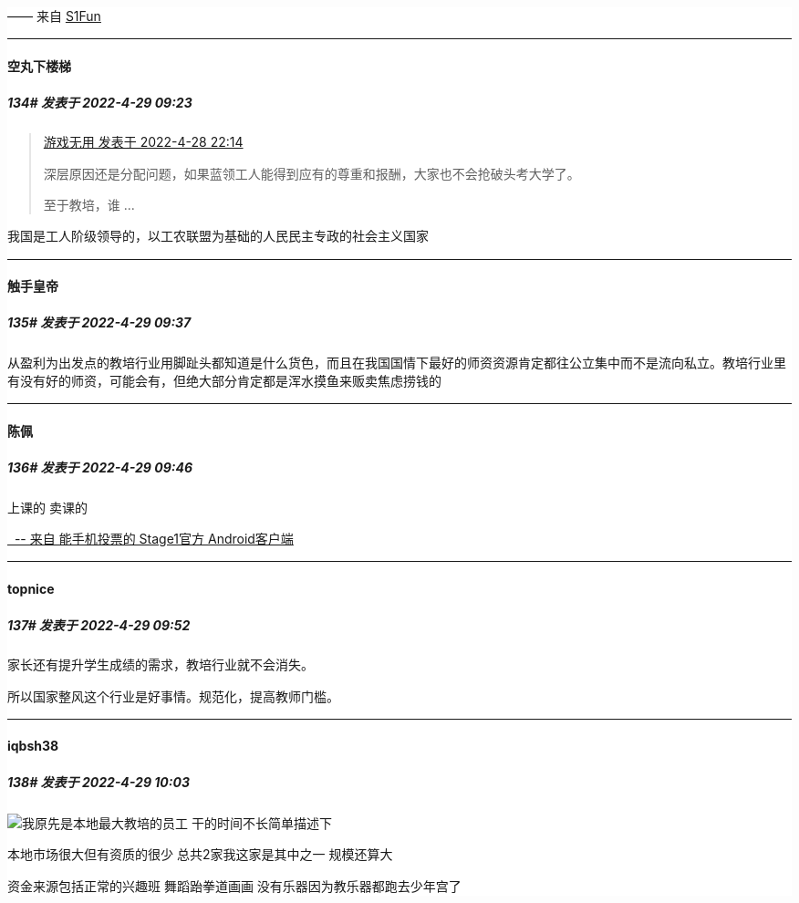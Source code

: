 —— 来自 [S1Fun](https://s1fun.koalcat.com)



*****

####  空丸下楼梯  
##### 134#       发表于 2022-4-29 09:23

<blockquote><a href="httphttps://bbs.saraba1st.com/2b/forum.php?mod=redirect&amp;goto=findpost&amp;pid=55624461&amp;ptid=2066909" target="_blank">游戏无用 发表于 2022-4-28 22:14</a>

深层原因还是分配问题，如果蓝领工人能得到应有的尊重和报酬，大家也不会抢破头考大学了。

至于教培，谁 ...</blockquote>
我国是工人阶级领导的，以工农联盟为基础的人民民主专政的社会主义国家



*****

####  触手皇帝  
##### 135#       发表于 2022-4-29 09:37

从盈利为出发点的教培行业用脚趾头都知道是什么货色，而且在我国国情下最好的师资资源肯定都往公立集中而不是流向私立。教培行业里有没有好的师资，可能会有，但绝大部分肯定都是浑水摸鱼来贩卖焦虑捞钱的



*****

####  陈佩  
##### 136#       发表于 2022-4-29 09:46

上课的 卖课的

[  -- 来自 能手机投票的 Stage1官方 Android客户端](https://www.coolapk.com/apk/140634)



*****

####  topnice  
##### 137#       发表于 2022-4-29 09:52

家长还有提升学生成绩的需求，教培行业就不会消失。

所以国家整风这个行业是好事情。规范化，提高教师门槛。



*****

####  iqbsh38  
##### 138#       发表于 2022-4-29 10:03

<img src="https://static.saraba1st.com/image/smiley/face2017/049.png" referrerpolicy="no-referrer">我原先是本地最大教培的员工 干的时间不长简单描述下 

本地市场很大但有资质的很少 总共2家我这家是其中之一 规模还算大

资金来源包括正常的兴趣班 舞蹈跆拳道画画 没有乐器因为教乐器都跑去少年宫了
